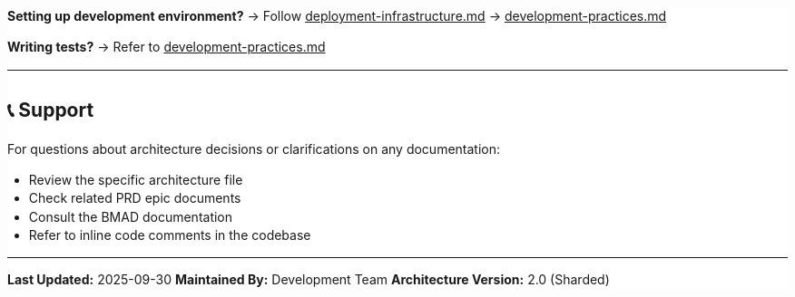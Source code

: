 **Setting up development environment?**
→ Follow [deployment-infrastructure.md](./deployment-infrastructure.md) → [development-practices.md](./development-practices.md)

**Writing tests?**
→ Refer to [development-practices.md](./development-practices.md)

---

## 📞 Support

For questions about architecture decisions or clarifications on any documentation:

- Review the specific architecture file
- Check related PRD epic documents
- Consult the BMAD documentation
- Refer to inline code comments in the codebase

---

**Last Updated:** 2025-09-30
**Maintained By:** Development Team
**Architecture Version:** 2.0 (Sharded)
